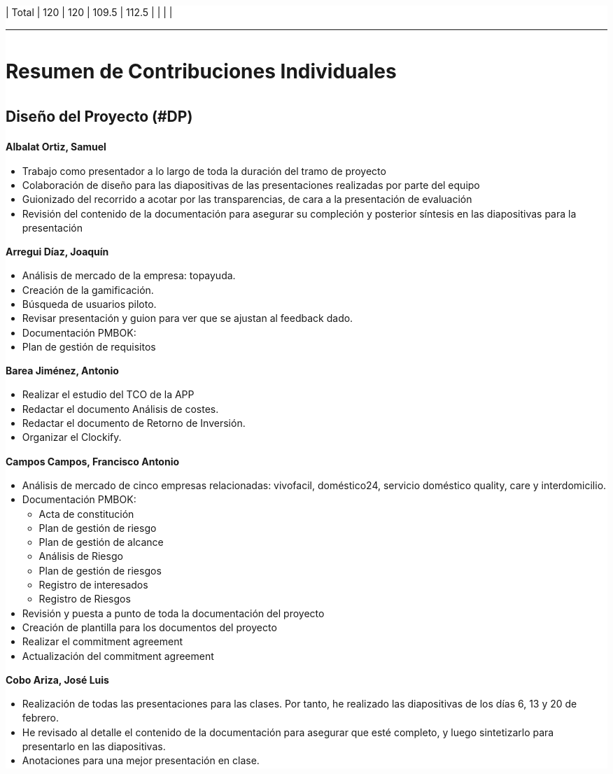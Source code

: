 | Total | 120 | 120 | 109.5 | 112.5 | | | |

---

# Resumen de Contribuciones Individuales

## Diseño del Proyecto (#DP)

**Albalat Ortiz, Samuel**
- Trabajo como presentador a lo largo de toda la duración del tramo de proyecto
- Colaboración de diseño para las diapositivas de las presentaciones realizadas por parte del equipo
- Guionizado del recorrido a acotar por las transparencias, de cara a la presentación de evaluación
- Revisión del contenido de la documentación para asegurar su compleción y posterior síntesis en las diapositivas para la presentación

**Arregui Díaz, Joaquín**
- Análisis de mercado de la empresa: topayuda.
- Creación de la gamificación.
- Búsqueda de usuarios piloto.
- Revisar presentación y guion para ver que se ajustan al feedback dado.
- Documentación PMBOK:
 - Plan de gestión de requisitos

**Barea Jiménez, Antonio**
- Realizar el estudio del TCO de la APP
- Redactar el documento Análisis de costes.
- Redactar el documento de Retorno de Inversión.
- Organizar el Clockify.

**Campos Campos, Francisco Antonio**
- Análisis de mercado de cinco empresas relacionadas: vivofacil, doméstico24, servicio doméstico quality, care y interdomicilio.
- Documentación PMBOK:
    - Acta de constitución
    - Plan de gestión de riesgo
    - Plan de gestión de alcance
    - Análisis de Riesgo
    - Plan de gestión de riesgos
    - Registro de interesados
    - Registro de Riesgos
- Revisión y puesta a punto de toda la documentación del proyecto
- Creación de plantilla para los documentos del proyecto
- Realizar el commitment agreement
- Actualización del commitment agreement

**Cobo Ariza, José Luis**
- Realización de todas las presentaciones para las clases. Por tanto, he realizado las diapositivas de los días 6, 13 y 20 de febrero.
- He revisado al detalle el contenido de la documentación para asegurar que esté completo, y luego sintetizarlo para presentarlo en las diapositivas.
- Anotaciones para una mejor presentación en clase.
